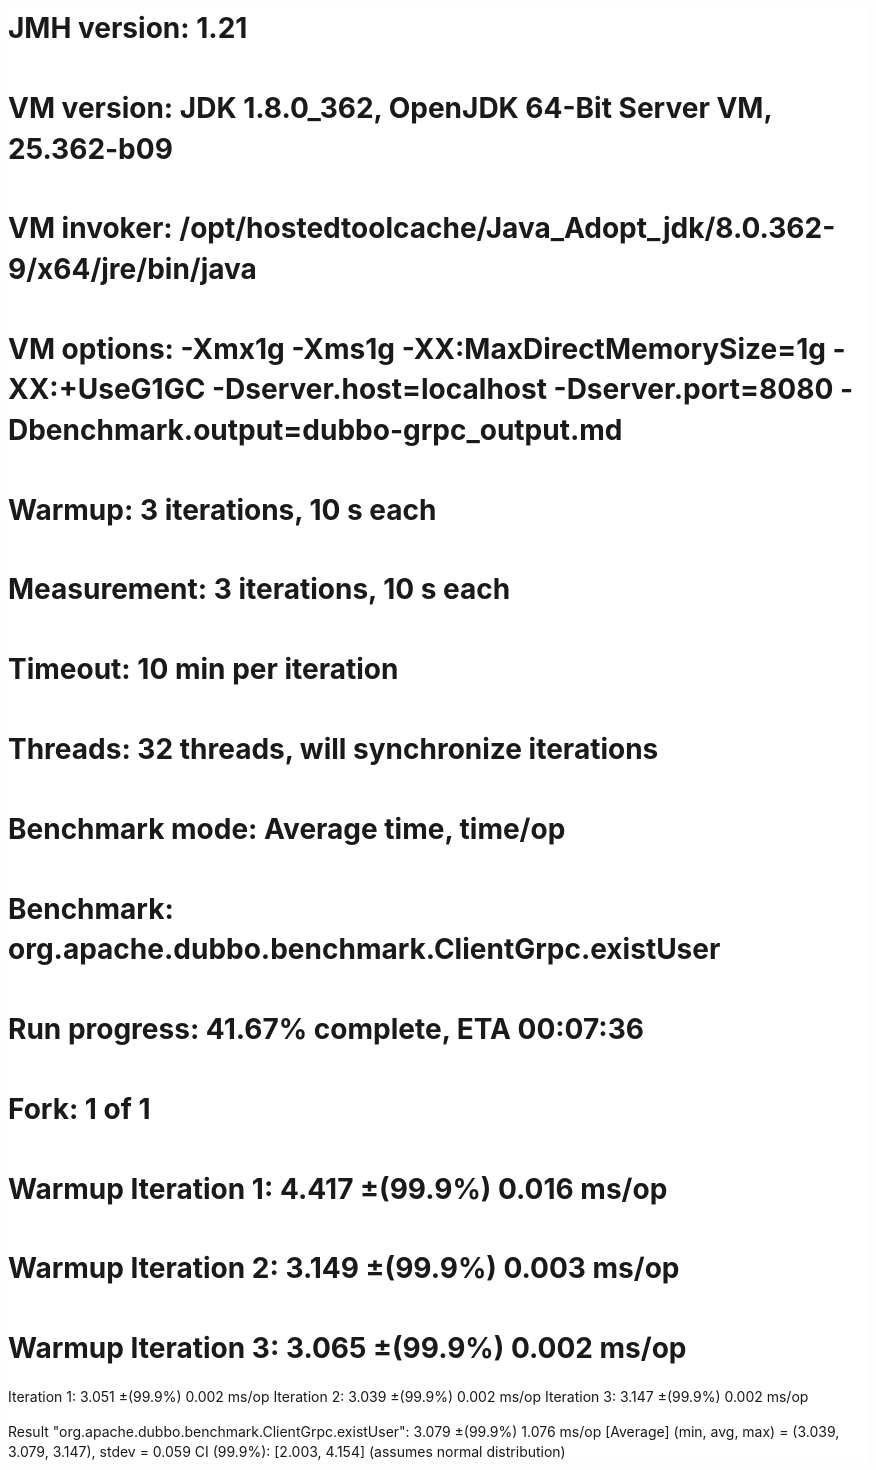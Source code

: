 
# JMH version: 1.21
# VM version: JDK 1.8.0_362, OpenJDK 64-Bit Server VM, 25.362-b09
# VM invoker: /opt/hostedtoolcache/Java_Adopt_jdk/8.0.362-9/x64/jre/bin/java
# VM options: -Xmx1g -Xms1g -XX:MaxDirectMemorySize=1g -XX:+UseG1GC -Dserver.host=localhost -Dserver.port=8080 -Dbenchmark.output=dubbo-grpc_output.md
# Warmup: 3 iterations, 10 s each
# Measurement: 3 iterations, 10 s each
# Timeout: 10 min per iteration
# Threads: 32 threads, will synchronize iterations
# Benchmark mode: Average time, time/op
# Benchmark: org.apache.dubbo.benchmark.ClientGrpc.existUser

# Run progress: 41.67% complete, ETA 00:07:36
# Fork: 1 of 1
# Warmup Iteration   1: 4.417 ±(99.9%) 0.016 ms/op
# Warmup Iteration   2: 3.149 ±(99.9%) 0.003 ms/op
# Warmup Iteration   3: 3.065 ±(99.9%) 0.002 ms/op
Iteration   1: 3.051 ±(99.9%) 0.002 ms/op
Iteration   2: 3.039 ±(99.9%) 0.002 ms/op
Iteration   3: 3.147 ±(99.9%) 0.002 ms/op


Result "org.apache.dubbo.benchmark.ClientGrpc.existUser":
  3.079 ±(99.9%) 1.076 ms/op [Average]
  (min, avg, max) = (3.039, 3.079, 3.147), stdev = 0.059
  CI (99.9%): [2.003, 4.154] (assumes normal distribution)
